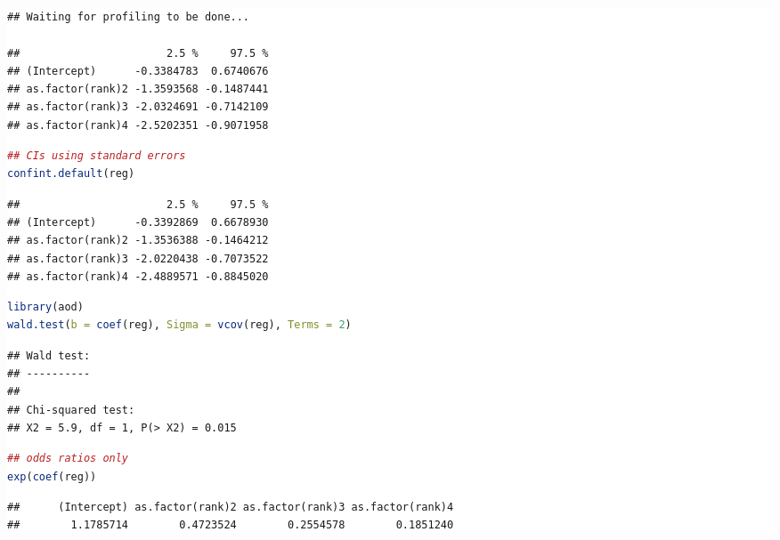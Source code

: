     ## Waiting for profiling to be done...

    ##                       2.5 %     97.5 %
    ## (Intercept)      -0.3384783  0.6740676
    ## as.factor(rank)2 -1.3593568 -0.1487441
    ## as.factor(rank)3 -2.0324691 -0.7142109
    ## as.factor(rank)4 -2.5202351 -0.9071958

``` r
## CIs using standard errors
confint.default(reg)
```

    ##                       2.5 %     97.5 %
    ## (Intercept)      -0.3392869  0.6678930
    ## as.factor(rank)2 -1.3536388 -0.1464212
    ## as.factor(rank)3 -2.0220438 -0.7073522
    ## as.factor(rank)4 -2.4889571 -0.8845020

``` r
library(aod)
wald.test(b = coef(reg), Sigma = vcov(reg), Terms = 2)
```

    ## Wald test:
    ## ----------
    ## 
    ## Chi-squared test:
    ## X2 = 5.9, df = 1, P(> X2) = 0.015

``` r
## odds ratios only
exp(coef(reg))
```

    ##      (Intercept) as.factor(rank)2 as.factor(rank)3 as.factor(rank)4 
    ##        1.1785714        0.4723524        0.2554578        0.1851240
